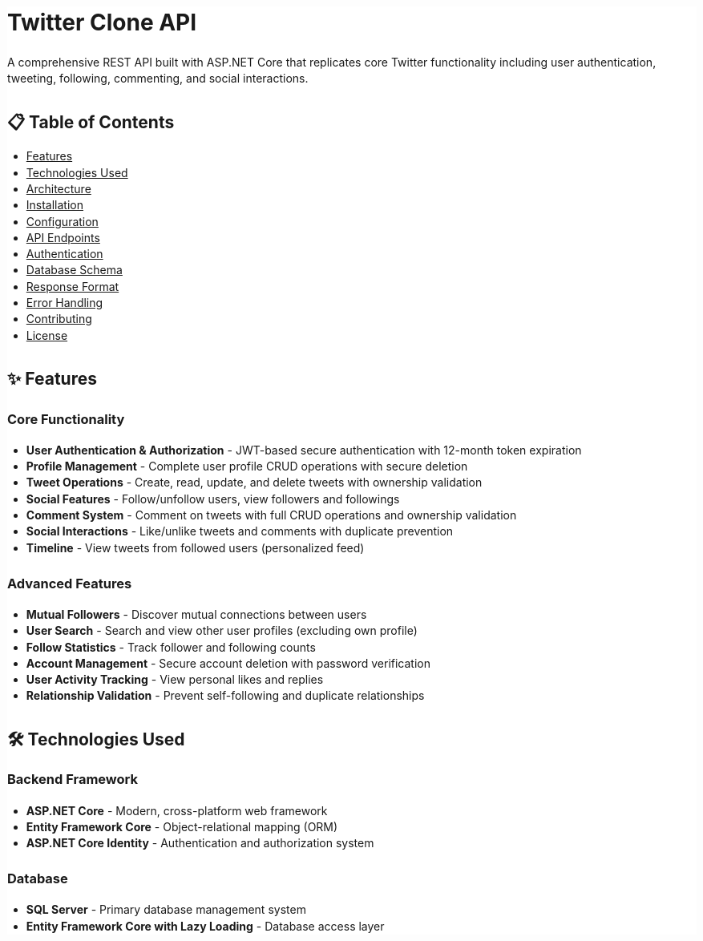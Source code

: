 # Twitter Clone API

A comprehensive REST API built with ASP.NET Core that replicates core Twitter functionality including user authentication, tweeting, following, commenting, and social interactions.

## 📋 Table of Contents

- [Features](#features)
- [Technologies Used](#technologies-used)
- [Architecture](#architecture)
- [Installation](#installation)
- [Configuration](#configuration)
- [API Endpoints](#api-endpoints)
- [Authentication](#authentication)
- [Database Schema](#database-schema)
- [Response Format](#response-format)
- [Error Handling](#error-handling)
- [Contributing](#contributing)
- [License](#license)

## ✨ Features

### Core Functionality
- **User Authentication & Authorization** - JWT-based secure authentication with 12-month token expiration
- **Profile Management** - Complete user profile CRUD operations with secure deletion
- **Tweet Operations** - Create, read, update, and delete tweets with ownership validation
- **Social Features** - Follow/unfollow users, view followers and followings
- **Comment System** - Comment on tweets with full CRUD operations and ownership validation
- **Social Interactions** - Like/unlike tweets and comments with duplicate prevention
- **Timeline** - View tweets from followed users (personalized feed)

### Advanced Features
- **Mutual Followers** - Discover mutual connections between users
- **User Search** - Search and view other user profiles (excluding own profile)
- **Follow Statistics** - Track follower and following counts
- **Account Management** - Secure account deletion with password verification
- **User Activity Tracking** - View personal likes and replies
- **Relationship Validation** - Prevent self-following and duplicate relationships

## 🛠️ Technologies Used

### Backend Framework
- **ASP.NET Core** - Modern, cross-platform web framework
- **Entity Framework Core** - Object-relational mapping (ORM)
- **ASP.NET Core Identity** - Authentication and authorization system

### Database
- **SQL Server** - Primary database management system
- **Entity Framework Core with Lazy Loading** - Database access layer
